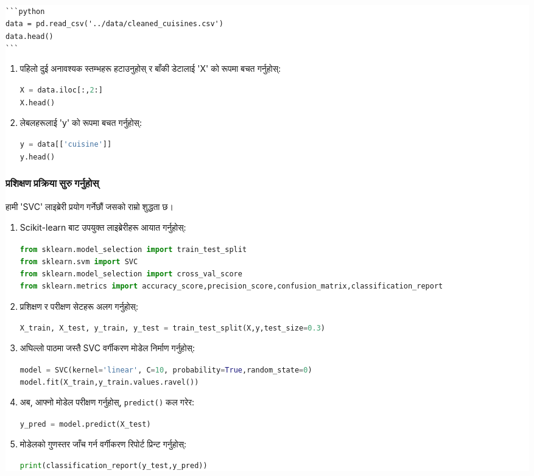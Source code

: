    ```python
    data = pd.read_csv('../data/cleaned_cuisines.csv')
    data.head()
    ```

1. पहिलो दुई अनावश्यक स्तम्भहरू हटाउनुहोस् र बाँकी डेटालाई 'X' को रूपमा बचत गर्नुहोस्:

    ```python
    X = data.iloc[:,2:]
    X.head()
    ```

1. लेबलहरूलाई 'y' को रूपमा बचत गर्नुहोस्:

    ```python
    y = data[['cuisine']]
    y.head()
    
    ```

### प्रशिक्षण प्रक्रिया सुरु गर्नुहोस्

हामी 'SVC' लाइब्रेरी प्रयोग गर्नेछौं जसको राम्रो शुद्धता छ।

1. Scikit-learn बाट उपयुक्त लाइब्रेरीहरू आयात गर्नुहोस्:

    ```python
    from sklearn.model_selection import train_test_split
    from sklearn.svm import SVC
    from sklearn.model_selection import cross_val_score
    from sklearn.metrics import accuracy_score,precision_score,confusion_matrix,classification_report
    ```

1. प्रशिक्षण र परीक्षण सेटहरू अलग गर्नुहोस्:

    ```python
    X_train, X_test, y_train, y_test = train_test_split(X,y,test_size=0.3)
    ```

1. अघिल्लो पाठमा जस्तै SVC वर्गीकरण मोडेल निर्माण गर्नुहोस्:

    ```python
    model = SVC(kernel='linear', C=10, probability=True,random_state=0)
    model.fit(X_train,y_train.values.ravel())
    ```

1. अब, आफ्नो मोडेल परीक्षण गर्नुहोस्, `predict()` कल गरेर:

    ```python
    y_pred = model.predict(X_test)
    ```

1. मोडेलको गुणस्तर जाँच गर्न वर्गीकरण रिपोर्ट प्रिन्ट गर्नुहोस्:

    ```python
    print(classification_report(y_test,y_pred))
    ```
